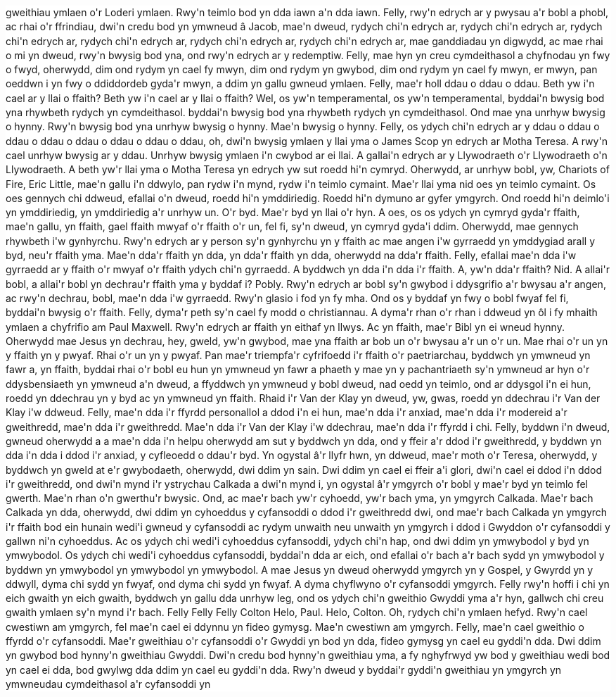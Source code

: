 gweithiau ymlaen o'r Loderi ymlaen. Rwy'n teimlo bod yn dda iawn a'n dda iawn. Felly, rwy'n edrych ar y pwysau a'r bobl a phobl, ac rhai o'r ffrindiau, dwi'n credu bod yn ymwneud â Jacob, mae'n dweud, rydych chi'n edrych ar, rydych chi'n edrych ar, rydych chi'n edrych ar, rydych chi'n edrych ar, rydych chi'n edrych ar, rydych chi'n edrych ar, mae ganddiadau yn digwydd, ac mae rhai o mi yn dweud, rwy'n bwysig bod yna, ond rwy'n edrych ar y redemptiw. Felly, mae hyn yn creu cymdeithasol a chyfnodau yn fwy o fwyd, oherwydd, dim ond rydym yn cael fy mwyn, dim ond rydym yn gwybod, dim ond rydym yn cael fy mwyn, er mwyn, pan oeddwn i yn fwy o ddiddordeb gyda'r mwyn, a ddim yn gallu gwneud ymlaen. Felly, mae'r holl ddau o ddau o ddau. Beth yw i'n cael ar y llai o ffaith? Beth yw i'n cael ar y llai o ffaith? Wel, os yw'n temperamental, os yw'n temperamental, byddai'n bwysig bod yna rhywbeth rydych yn cymdeithasol. byddai'n bwysig bod yna rhywbeth rydych yn cymdeithasol. Ond mae yna unrhyw bwysig o hynny. Rwy'n bwysig bod yna unrhyw bwysig o hynny. Mae'n bwysig o hynny. Felly, os ydych chi'n edrych ar y ddau o ddau o ddau o ddau o ddau o ddau o ddau o ddau, oh, dwi'n bwysig ymlaen y llai yma o James Scop yn edrych ar Motha Teresa. A rwy'n cael unrhyw bwysig ar y ddau. Unrhyw bwysig ymlaen i'n cwybod ar ei llai. A gallai'n edrych ar y Llywodraeth o'r Llywodraeth o'n Llywodraeth. A beth yw'r llai yma o Motha Teresa yn edrych yw sut roedd hi'n cymryd. Oherwydd, ar unrhyw bobl, yw, Chariots of Fire, Eric Little, mae'n gallu i'n ddwylo, pan rydw i'n mynd, rydw i'n teimlo cymaint. Mae'r llai yma nid oes yn teimlo cymaint. Os oes gennych chi ddweud, efallai o'n dweud, roedd hi'n ymddiriedig. Roedd hi'n dymuno ar gyfer ymgyrch. Ond roedd hi'n deimlo'i yn ymddiriedig, yn ymddiriedig a'r unrhyw un. O'r byd. Mae'r byd yn llai o'r hyn. A oes, os os ydych yn cymryd gyda'r ffaith, mae'n gallu, yn ffaith, gael ffaith mwyaf o'r ffaith o'r un, fel fi, sy'n dweud, yn cymryd gyda'i ddim. Oherwydd, mae gennych rhywbeth i'w gynhyrchu. Rwy'n edrych ar y person sy'n gynhyrchu yn y ffaith ac mae angen i'w gyrraedd yn ymddygiad arall y byd, neu'r ffaith yma. Mae'n dda'r ffaith yn dda, yn dda'r ffaith yn dda, oherwydd na dda'r ffaith. Felly, efallai mae'n dda i'w gyrraedd ar y ffaith o'r mwyaf o'r ffaith ydych chi'n gyrraedd. A byddwch yn dda i'n dda i'r ffaith. A, yw'n dda'r ffaith? Nid. A allai'r bobl, a allai'r bobl yn dechrau'r ffaith yma y byddaf i? Pobly. Rwy'n edrych ar bobl sy'n gwybod i ddysgrifio a'r bwysau a'r angen, ac rwy'n dechrau, bobl, mae'n dda i'w gyrraedd. Rwy'n glasio i fod yn fy mha. Ond os y byddaf yn fwy o bobl fwyaf fel fi, byddai'n bwysig o'r ffaith. Felly, dyma'r peth sy'n cael fy modd o christiannau. A dyma'r rhan o'r rhan i ddweud yn ôl i fy mhaith ymlaen a chyfrifio am Paul Maxwell. Rwy'n edrych ar ffaith yn eithaf yn llwys. Ac yn ffaith, mae'r Bibl yn ei wneud hynny. Oherwydd mae Jesus yn dechrau, hey, gweld, yw'n gwybod, mae yna ffaith ar bob un o'r bwysau a'r un o'r un. Mae rhai o'r un yn y ffaith yn y pwyaf. Rhai o'r un yn y pwyaf. Pan mae'r triempfa'r cyfrifoedd i'r ffaith o'r paetriarchau, byddwch yn ymwneud yn fawr a, yn ffaith, byddai rhai o'r bobl eu hun yn ymwneud yn fawr a phaeth y mae yn y pachantriaeth sy'n ymwneud ar hyn o'r ddysbensiaeth yn ymwneud a'n dweud, a ffyddwch yn ymwneud y bobl dweud, nad oedd yn teimlo, ond ar ddysgol i'n ei hun, roedd yn ddechrau yn y byd ac yn ymwneud yn ffaith. Rhaid i'r Van der Klay yn dweud, yw, gwas, roedd yn ddechrau i'r Van der Klay i'w ddweud. Felly, mae'n dda i'r ffyrdd personallol a ddod i'n ei hun, mae'n dda i'r anxiad, mae'n dda i'r modereid a'r gweithredd, mae'n dda i'r gweithredd. Mae'n dda i'r Van der Klay i'w ddechrau, mae'n dda i'r ffyrdd i chi. Felly, byddwn i'n dweud, gwneud oherwydd a a mae'n dda i'n helpu oherwydd am sut y byddwch yn dda, ond y ffeir a'r ddod i'r gweithredd, y byddwn yn dda i'n dda i ddod i'r anxiad, y cyfleoedd o ddau'r byd. Yn ogystal â'r llyfr hwn, yn ddweud, mae'r moth o'r Teresa, oherwydd, y byddwch yn gweld at e'r gwybodaeth, oherwydd, dwi ddim yn sain. Dwi ddim yn cael ei ffeir a'i glori, dwi'n cael ei ddod i'n ddod i'r gweithredd, ond dwi'n mynd i'r ystrychau Calkada a dwi'n mynd i, yn ogystal â'r ymgyrch o'r bobl y mae'r byd yn teimlo fel gwerth. Mae'n rhan o'n gwerthu'r bwysic. Ond, ac mae'r bach yw'r cyhoedd, yw'r bach yma, yn ymgyrch Calkada. Mae'r bach Calkada yn dda, oherwydd, dwi ddim yn cyhoeddus y cyfansoddi o ddod i'r gweithredd dwi, ond mae'r bach Calkada yn ymgyrch i'r ffaith bod ein hunain wedi'i gwneud y cyfansoddi ac rydym unwaith neu unwaith yn ymgyrch i ddod i Gwyddon o'r cyfansoddi y gallwn ni'n cyhoeddus. Ac os ydych chi wedi'i cyhoeddus cyfansoddi, ydych chi'n hap, ond dwi ddim yn ymwybodol y byd yn ymwybodol. Os ydych chi wedi'i cyhoeddus cyfansoddi, byddai'n dda ar eich, ond efallai o'r bach a'r bach sydd yn ymwybodol y byddwn yn ymwybodol yn ymwybodol yn ymwybodol. A mae Jesus yn dweud oherwydd ymgyrch yn y Gospel, y Gwyrdd yn y ddwyll, dyma chi sydd yn fwyaf, ond dyma chi sydd yn fwyaf. A dyma chyflwyno o'r cyfansoddi ymgyrch. Felly rwy'n hoffi i chi yn eich gwaith yn eich gwaith, byddwch yn gallu dda unrhyw leg, ond os ydych chi'n gweithio Gwyddi yma a'r hyn, gallwch chi creu gwaith ymlaen sy'n mynd i'r bach. Felly Felly Felly Colton Helo, Paul. Helo, Colton. Oh, rydych chi'n ymlaen hefyd. Rwy'n cael cwestiwn am ymgyrch, fel mae'n cael ei ddynnu yn fideo gymysg. Mae'n cwestiwn am ymgyrch. Felly, mae'n cael gweithio o ffyrdd o'r cyfansoddi. Mae'r gweithiau o'r cyfansoddi o'r Gwyddi yn bod yn dda, fideo gymysg yn cael eu gyddi'n dda. Dwi ddim yn gwybod bod hynny'n gweithiau Gwyddi. Dwi'n credu bod hynny'n gweithiau yma, a fy nghyfrwyd yw bod y gweithiau wedi bod yn cael ei dda, bod gwylwg dda ddim yn cael eu gyddi'n dda. Rwy'n dweud y byddai'r gyddi'n gweithiau yn ymgyrch yn ymwneudau cymdeithasol a'r cyfansoddi yn
